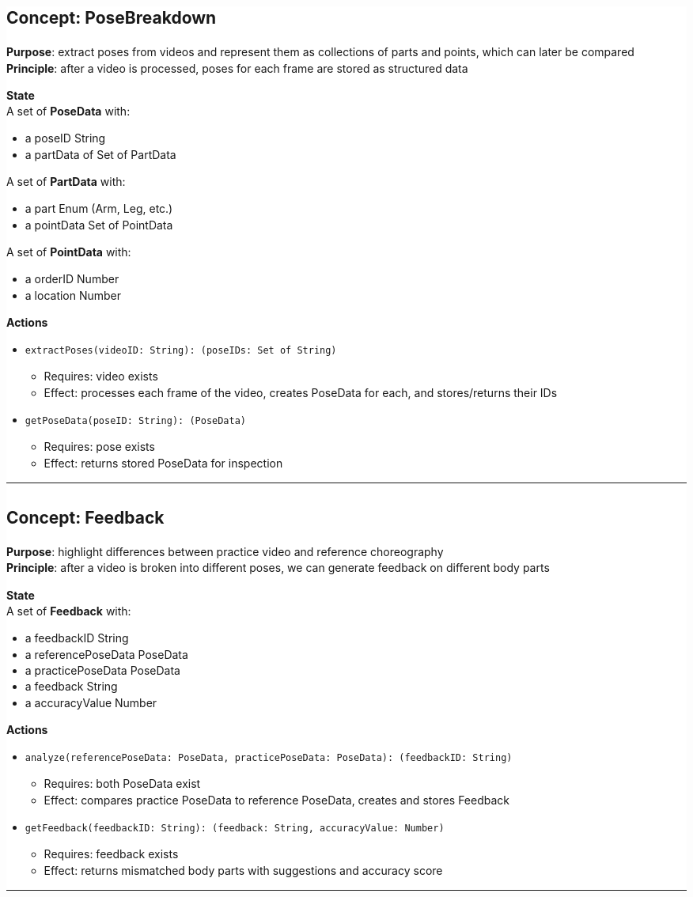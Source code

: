 
## Concept: PoseBreakdown  
**Purpose**: extract poses from videos and represent them as collections of parts and points, which can later be compared  
**Principle**: after a video is processed, poses for each frame are stored as structured data  

**State**  
A set of **PoseData** with:  
- a poseID String  
- a partData of Set of PartData  

A set of **PartData** with:  
- a part Enum (Arm, Leg, etc.)  
- a pointData Set of PointData  

A set of **PointData** with:  
- a orderID Number  
- a location Number  

**Actions**  
- `extractPoses(videoID: String): (poseIDs: Set of String)`  
  - Requires: video exists  
  - Effect: processes each frame of the video, creates PoseData for each, and stores/returns their IDs  

- `getPoseData(poseID: String): (PoseData)`  
  - Requires: pose exists  
  - Effect: returns stored PoseData for inspection  

---

## Concept: Feedback  
**Purpose**: highlight differences between practice video and reference choreography  
**Principle**: after a video is broken into different poses, we can generate feedback on different body parts  

**State**  
A set of **Feedback** with:  
- a feedbackID String  
- a referencePoseData PoseData  
- a practicePoseData PoseData  
- a feedback String  
- a accuracyValue Number  

**Actions**  
- `analyze(referencePoseData: PoseData, practicePoseData: PoseData): (feedbackID: String)`  
  - Requires: both PoseData exist  
  - Effect: compares practice PoseData to reference PoseData, creates and stores Feedback  

- `getFeedback(feedbackID: String): (feedback: String, accuracyValue: Number)`  
  - Requires: feedback exists  
  - Effect: returns mismatched body parts with suggestions and accuracy score  

---
